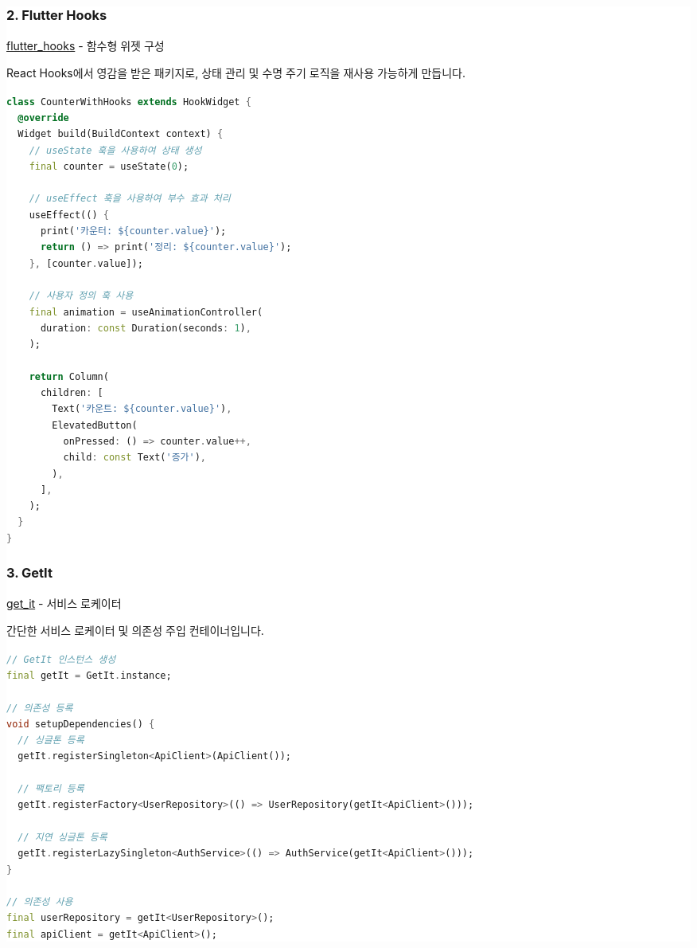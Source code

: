 ### 2. Flutter Hooks

[flutter_hooks](https://pub.dev/packages/flutter_hooks) - 함수형 위젯 구성

React Hooks에서 영감을 받은 패키지로, 상태 관리 및 수명 주기 로직을 재사용 가능하게 만듭니다.

```dart
class CounterWithHooks extends HookWidget {
  @override
  Widget build(BuildContext context) {
    // useState 훅을 사용하여 상태 생성
    final counter = useState(0);

    // useEffect 훅을 사용하여 부수 효과 처리
    useEffect(() {
      print('카운터: ${counter.value}');
      return () => print('정리: ${counter.value}');
    }, [counter.value]);

    // 사용자 정의 훅 사용
    final animation = useAnimationController(
      duration: const Duration(seconds: 1),
    );

    return Column(
      children: [
        Text('카운트: ${counter.value}'),
        ElevatedButton(
          onPressed: () => counter.value++,
          child: const Text('증가'),
        ),
      ],
    );
  }
}
```

### 3. GetIt

[get_it](https://pub.dev/packages/get_it) - 서비스 로케이터

간단한 서비스 로케이터 및 의존성 주입 컨테이너입니다.

```dart
// GetIt 인스턴스 생성
final getIt = GetIt.instance;

// 의존성 등록
void setupDependencies() {
  // 싱글톤 등록
  getIt.registerSingleton<ApiClient>(ApiClient());

  // 팩토리 등록
  getIt.registerFactory<UserRepository>(() => UserRepository(getIt<ApiClient>()));

  // 지연 싱글톤 등록
  getIt.registerLazySingleton<AuthService>(() => AuthService(getIt<ApiClient>()));
}

// 의존성 사용
final userRepository = getIt<UserRepository>();
final apiClient = getIt<ApiClient>();
```
